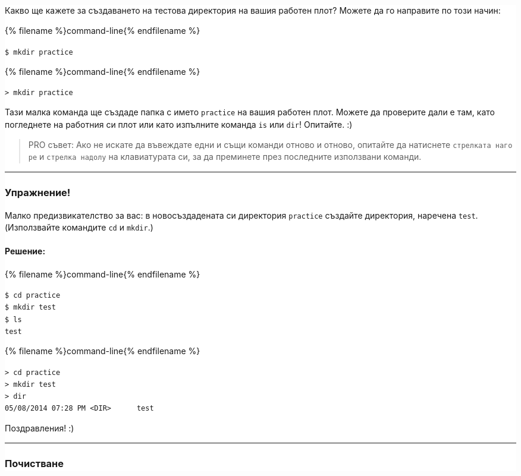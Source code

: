 Какво ще кажете за създаването на тестова директория на вашия работен плот? Можете да го направите по този начин:



{% filename %}command-line{% endfilename %}

    $ mkdir practice
    





{% filename %}command-line{% endfilename %}

    > mkdir practice
    



Тази малка команда ще създаде папка с името `practice` на вашия работен плот. Можете да проверите дали е там, като погледнете на работния си плот или като изпълните команда `is` или `dir`! Опитайте. :)

> PRO съвет: Ако не искате да въвеждате едни и същи команди отново и отново, опитайте да натиснете `стрелката нагоре` и `стрелка надолу` на клавиатурата си, за да преминете през последните използвани команди.

* * *

### Упражнение!

Малко предизвикателство за вас: в новосъздадената си директория `practice` създайте директория, наречена `test`. (Използвайте командите `cd` и `mkdir`.)

#### Решение:



{% filename %}command-line{% endfilename %}

    $ cd practice
    $ mkdir test
    $ ls
    test
    





{% filename %}command-line{% endfilename %}

    > cd practice
    > mkdir test
    > dir
    05/08/2014 07:28 PM <DIR>      test
    



Поздравления! :)

* * *

### Почистване
